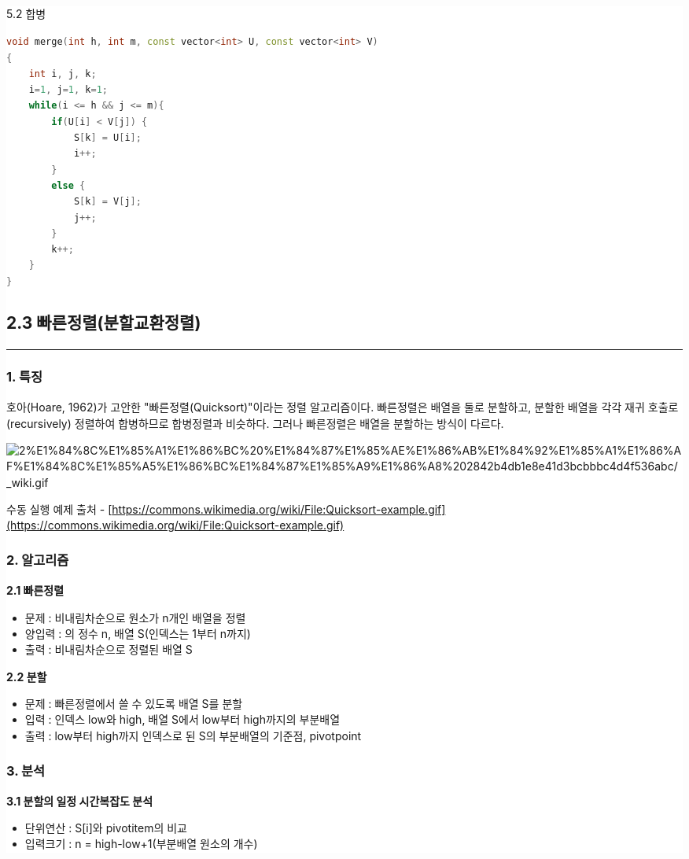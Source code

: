 5.2 합병

```cpp
void merge(int h, int m, const vector<int> U, const vector<int> V)
{
	int i, j, k;
	i=1, j=1, k=1;
	while(i <= h && j <= m){
		if(U[i] < V[j]) {
			S[k] = U[i];
			i++;
		}
		else {
			S[k] = V[j];
			j++;
		}
		k++;
	}
}
```

## 2.3 빠른정렬(분할교환정렬)

---

### 1. 특징

호아(Hoare, 1962)가 고안한 "빠른정렬(Quicksort)"이라는 정렬 알고리즘이다. 빠른정렬은 배열을 둘로 분할하고, 분할한 배열을 각각 재귀 호출로 (recursively) 정렬하여 합병하므로 합병정렬과 비슷하다. 그러나 빠른정렬은 배열을 분할하는 방식이 다르다.

![2%E1%84%8C%E1%85%A1%E1%86%BC%20%E1%84%87%E1%85%AE%E1%86%AB%E1%84%92%E1%85%A1%E1%86%AF%E1%84%8C%E1%85%A5%E1%86%BC%E1%84%87%E1%85%A9%E1%86%A8%202842b4db1e8e41d3bcbbbc4d4f536abc/_wiki.gif](2%E1%84%8C%E1%85%A1%E1%86%BC%20%E1%84%87%E1%85%AE%E1%86%AB%E1%84%92%E1%85%A1%E1%86%AF%E1%84%8C%E1%85%A5%E1%86%BC%E1%84%87%E1%85%A9%E1%86%A8%202842b4db1e8e41d3bcbbbc4d4f536abc/_wiki.gif)

수동 실행 예제  출처 - [https://commons.wikimedia.org/wiki/File:Quicksort-example.gif](https://commons.wikimedia.org/wiki/File:Quicksort-example.gif)

### 2. 알고리즘

**2.1 빠른정렬**

- 문제 : 비내림차순으로 원소가 n개인 배열을 정렬
- 양입력 : 의 정수 n, 배열 S(인덱스는 1부터 n까지)
- 출력 : 비내림차순으로 정렬된 배열 S

**2.2 분할**

- 문제 : 빠른정렬에서 쓸 수 있도록 배열 S를 분할
- 입력 : 인덱스 low와 high, 배열 S에서 low부터 high까지의 부분배열
- 출력 : low부터 high까지 인덱스로 된 S의 부분배열의 기준점, pivotpoint

### 3. 분석

**3.1 분할의 일정 시간복잡도 분석**

- 단위연산 : S[i]와 pivotitem의 비교
- 입력크기 : n = high-low+1(부분배열 원소의 개수)
